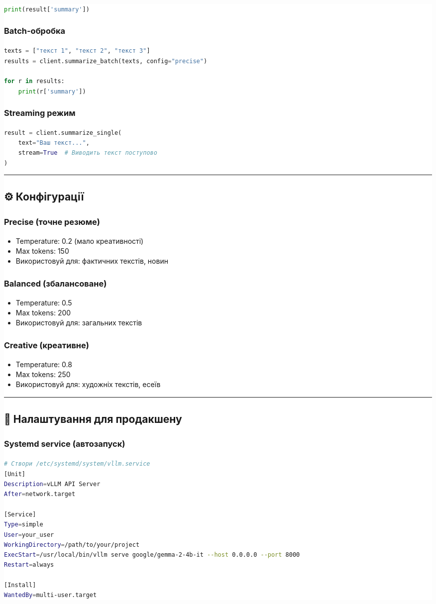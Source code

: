 ```python
print(result['summary'])
```

### Batch-обробка
```python
texts = ["текст 1", "текст 2", "текст 3"]
results = client.summarize_batch(texts, config="precise")

for r in results:
    print(r['summary'])
```

### Streaming режим
```python
result = client.summarize_single(
    text="Ваш текст...",
    stream=True  # Виводить текст поступово
)
```

---

## ⚙️ Конфігурації

### Precise (точне резюме)
- Temperature: 0.2 (мало креативності)
- Max tokens: 150
- Використовуй для: фактичних текстів, новин

### Balanced (збалансоване)
- Temperature: 0.5
- Max tokens: 200
- Використовуй для: загальних текстів

### Creative (креативне)
- Temperature: 0.8
- Max tokens: 250
- Використовуй для: художніх текстів, есеїв

---

## 🔧 Налаштування для продакшену

### Systemd service (автозапуск)
```bash
# Створи /etc/systemd/system/vllm.service
[Unit]
Description=vLLM API Server
After=network.target

[Service]
Type=simple
User=your_user
WorkingDirectory=/path/to/your/project
ExecStart=/usr/local/bin/vllm serve google/gemma-2-4b-it --host 0.0.0.0 --port 8000
Restart=always

[Install]
WantedBy=multi-user.target
```

